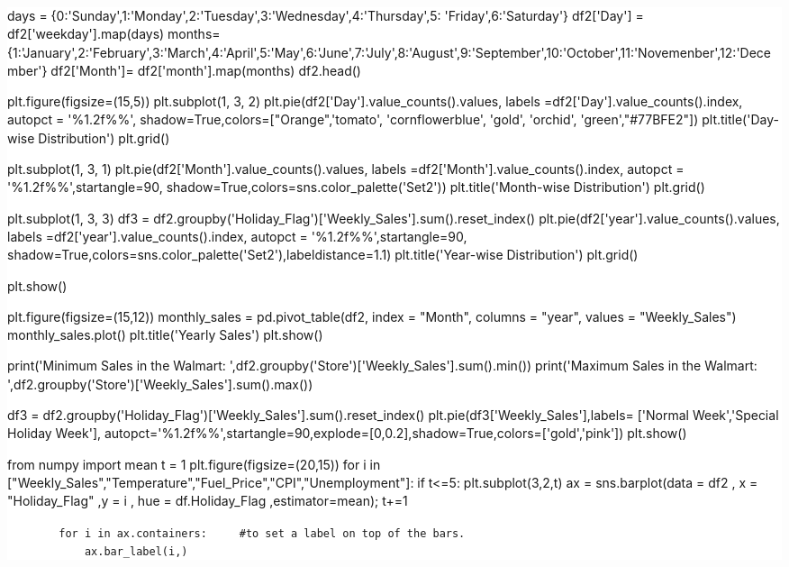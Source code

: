 days = {0:'Sunday',1:'Monday',2:'Tuesday',3:'Wednesday',4:'Thursday',5: 'Friday',6:'Saturday'}
df2['Day'] = df2['weekday'].map(days)
months={1:'January',2:'February',3:'March',4:'April',5:'May',6:'June',7:'July',8:'August',9:'September',10:'October',11:'Novemenber',12:'December'}
df2['Month']= df2['month'].map(months)
df2.head()

plt.figure(figsize=(15,5))
plt.subplot(1, 3, 2)
plt.pie(df2['Day'].value_counts().values, labels =df2['Day'].value_counts().index,
autopct = '%1.2f%%', shadow=True,colors=["Orange",'tomato', 'cornflowerblue', 'gold', 'orchid', 'green',"#77BFE2"])
plt.title('Day-wise Distribution')
plt.grid()

plt.subplot(1, 3, 1)
plt.pie(df2['Month'].value_counts().values, labels =df2['Month'].value_counts().index,
autopct = '%1.2f%%',startangle=90, shadow=True,colors=sns.color_palette('Set2'))
plt.title('Month-wise Distribution')
plt.grid()

plt.subplot(1, 3, 3)
df3 = df2.groupby('Holiday_Flag')['Weekly_Sales'].sum().reset_index()
plt.pie(df2['year'].value_counts().values, labels =df2['year'].value_counts().index,
autopct = '%1.2f%%',startangle=90, shadow=True,colors=sns.color_palette('Set2'),labeldistance=1.1)
plt.title('Year-wise Distribution')
plt.grid()

plt.show()

plt.figure(figsize=(15,12))
monthly_sales = pd.pivot_table(df2, index = "Month", columns = "year", values = "Weekly_Sales")
monthly_sales.plot()
plt.title('Yearly Sales')
plt.show()

print('Minimum Sales in the Walmart: ',df2.groupby('Store')['Weekly_Sales'].sum().min())
print('Maximum Sales in the Walmart: ',df2.groupby('Store')['Weekly_Sales'].sum().max())

df3 = df2.groupby('Holiday_Flag')['Weekly_Sales'].sum().reset_index()
plt.pie(df3['Weekly_Sales'],labels= ['Normal Week','Special Holiday Week'],
autopct='%1.2f%%',startangle=90,explode=[0,0.2],shadow=True,colors=['gold','pink'])
plt.show()

from numpy import mean
t = 1
plt.figure(figsize=(20,15))
for i in ["Weekly_Sales","Temperature","Fuel_Price","CPI","Unemployment"]:
        if t<=5:
            plt.subplot(3,2,t)
            ax = sns.barplot(data = df2 , x = "Holiday_Flag" ,y = i  , hue = df.Holiday_Flag ,estimator=mean);
            t+=1

            for i in ax.containers:     #to set a label on top of the bars.
                ax.bar_label(i,)
